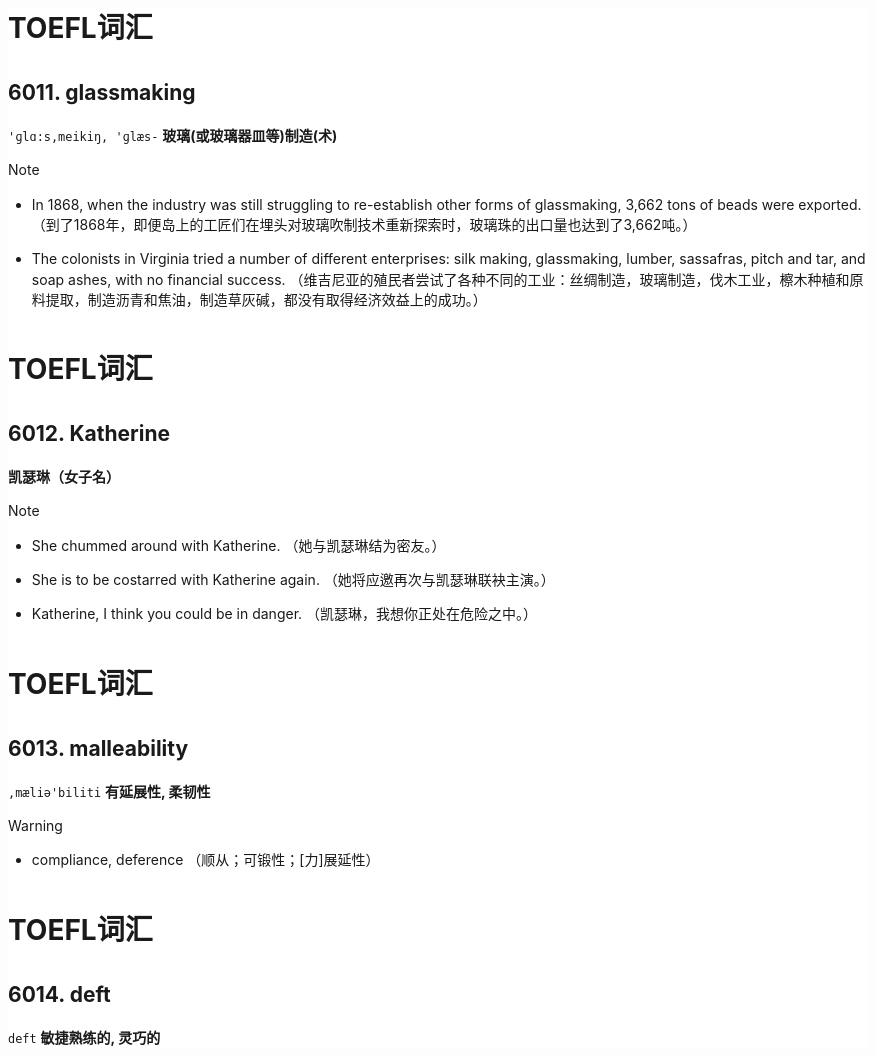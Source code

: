 # TOEFL词汇

## 6011. glassmaking

`'ɡlɑ:s,meikiŋ, 'ɡlæs-`  **玻璃(或玻璃器皿等)制造(术)**

> [!NOTE]
>
> - In 1868, when the industry was still struggling to re-establish other forms of glassmaking, 3,662 tons of beads were exported. （到了1868年，即便岛上的工匠们在埋头对玻璃吹制技术重新探索时，玻璃珠的出口量也达到了3,662吨。）
>
> - The colonists in Virginia tried a number of different enterprises: silk making, glassmaking, lumber, sassafras, pitch and tar, and soap ashes, with no financial success. （维吉尼亚的殖民者尝试了各种不同的工业：丝绸制造，玻璃制造，伐木工业，檫木种植和原料提取，制造沥青和焦油，制造草灰碱，都没有取得经济效益上的成功。）
>

# TOEFL词汇

## 6012. Katherine

**凯瑟琳（女子名）**

> [!NOTE]
>
> - She chummed around with Katherine. （她与凯瑟琳结为密友。）
>
> - She is to be costarred with Katherine again. （她将应邀再次与凯瑟琳联袂主演。）
>
> - Katherine, I think you could be in danger. （凯瑟琳，我想你正处在危险之中。）
>

# TOEFL词汇

## 6013. malleability

`,mæliə'biliti`  **有延展性, 柔韧性**

> [!WARNING]
>
> - compliance, deference （顺从；可锻性；[力]展延性）
>

# TOEFL词汇

## 6014. deft

`deft`  **敏捷熟练的, 灵巧的**
